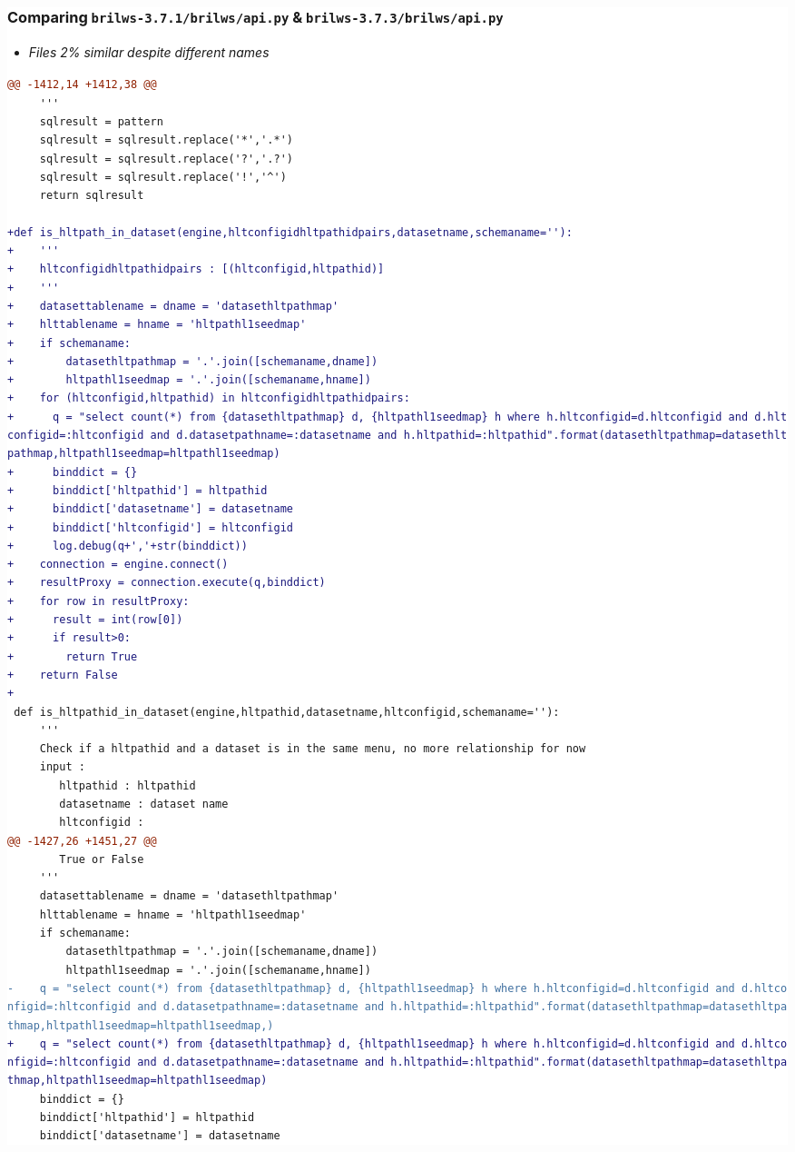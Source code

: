 ### Comparing `brilws-3.7.1/brilws/api.py` & `brilws-3.7.3/brilws/api.py`

 * *Files 2% similar despite different names*

```diff
@@ -1412,14 +1412,38 @@
     '''    
     sqlresult = pattern
     sqlresult = sqlresult.replace('*','.*')
     sqlresult = sqlresult.replace('?','.?')
     sqlresult = sqlresult.replace('!','^')    
     return sqlresult
 
+def is_hltpath_in_dataset(engine,hltconfigidhltpathidpairs,datasetname,schemaname=''):
+    '''
+    hltconfigidhltpathidpairs : [(hltconfigid,hltpathid)]
+    '''
+    datasettablename = dname = 'datasethltpathmap'
+    hlttablename = hname = 'hltpathl1seedmap'
+    if schemaname:
+        datasethltpathmap = '.'.join([schemaname,dname])
+        hltpathl1seedmap = '.'.join([schemaname,hname])
+    for (hltconfigid,hltpathid) in hltconfigidhltpathidpairs:
+      q = "select count(*) from {datasethltpathmap} d, {hltpathl1seedmap} h where h.hltconfigid=d.hltconfigid and d.hltconfigid=:hltconfigid and d.datasetpathname=:datasetname and h.hltpathid=:hltpathid".format(datasethltpathmap=datasethltpathmap,hltpathl1seedmap=hltpathl1seedmap)
+      binddict = {}
+      binddict['hltpathid'] = hltpathid
+      binddict['datasetname'] = datasetname
+      binddict['hltconfigid'] = hltconfigid
+      log.debug(q+','+str(binddict))
+    connection = engine.connect()
+    resultProxy = connection.execute(q,binddict)
+    for row in resultProxy:
+      result = int(row[0])
+      if result>0:
+        return True
+    return False
+
 def is_hltpathid_in_dataset(engine,hltpathid,datasetname,hltconfigid,schemaname=''):
     '''
     Check if a hltpathid and a dataset is in the same menu, no more relationship for now
     input :
        hltpathid : hltpathid 
        datasetname : dataset name
        hltconfigid : 
@@ -1427,26 +1451,27 @@
        True or False
     '''
     datasettablename = dname = 'datasethltpathmap'
     hlttablename = hname = 'hltpathl1seedmap'
     if schemaname:
         datasethltpathmap = '.'.join([schemaname,dname])
         hltpathl1seedmap = '.'.join([schemaname,hname])
-    q = "select count(*) from {datasethltpathmap} d, {hltpathl1seedmap} h where h.hltconfigid=d.hltconfigid and d.hltconfigid=:hltconfigid and d.datasetpathname=:datasetname and h.hltpathid=:hltpathid".format(datasethltpathmap=datasethltpathmap,hltpathl1seedmap=hltpathl1seedmap,)
+    q = "select count(*) from {datasethltpathmap} d, {hltpathl1seedmap} h where h.hltconfigid=d.hltconfigid and d.hltconfigid=:hltconfigid and d.datasetpathname=:datasetname and h.hltpathid=:hltpathid".format(datasethltpathmap=datasethltpathmap,hltpathl1seedmap=hltpathl1seedmap)
     binddict = {}
     binddict['hltpathid'] = hltpathid
     binddict['datasetname'] = datasetname
```